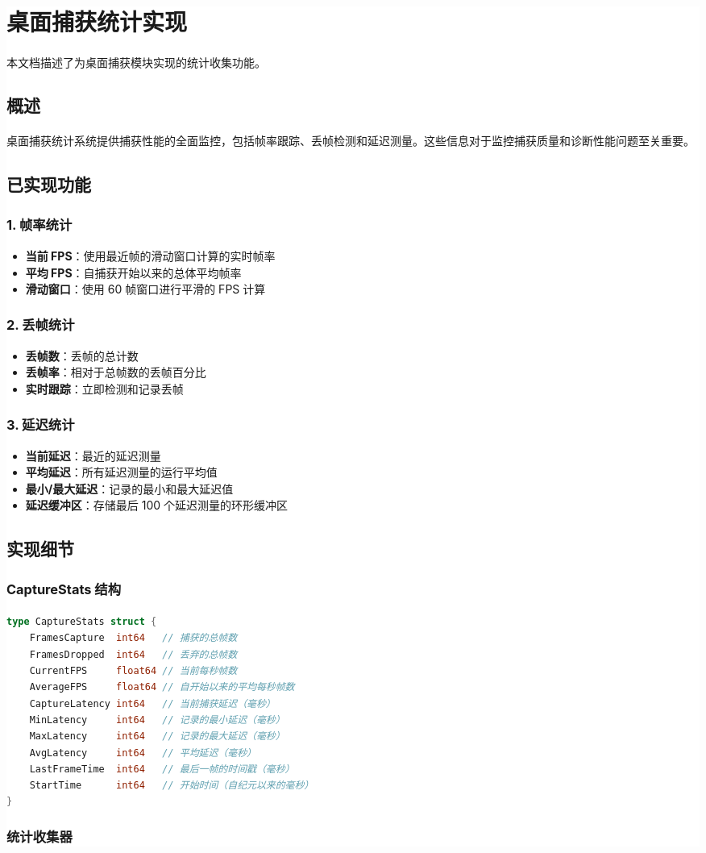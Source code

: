 # 桌面捕获统计实现

本文档描述了为桌面捕获模块实现的统计收集功能。

## 概述

桌面捕获统计系统提供捕获性能的全面监控，包括帧率跟踪、丢帧检测和延迟测量。这些信息对于监控捕获质量和诊断性能问题至关重要。

## 已实现功能

### 1. 帧率统计

- **当前 FPS**：使用最近帧的滑动窗口计算的实时帧率
- **平均 FPS**：自捕获开始以来的总体平均帧率
- **滑动窗口**：使用 60 帧窗口进行平滑的 FPS 计算

### 2. 丢帧统计

- **丢帧数**：丢帧的总计数
- **丢帧率**：相对于总帧数的丢帧百分比
- **实时跟踪**：立即检测和记录丢帧

### 3. 延迟统计

- **当前延迟**：最近的延迟测量
- **平均延迟**：所有延迟测量的运行平均值
- **最小/最大延迟**：记录的最小和最大延迟值
- **延迟缓冲区**：存储最后 100 个延迟测量的环形缓冲区

## 实现细节

### CaptureStats 结构

```go
type CaptureStats struct {
    FramesCapture  int64   // 捕获的总帧数
    FramesDropped  int64   // 丢弃的总帧数
    CurrentFPS     float64 // 当前每秒帧数
    AverageFPS     float64 // 自开始以来的平均每秒帧数
    CaptureLatency int64   // 当前捕获延迟（毫秒）
    MinLatency     int64   // 记录的最小延迟（毫秒）
    MaxLatency     int64   // 记录的最大延迟（毫秒）
    AvgLatency     int64   // 平均延迟（毫秒）
    LastFrameTime  int64   // 最后一帧的时间戳（毫秒）
    StartTime      int64   // 开始时间（自纪元以来的毫秒）
}
```

### 统计收集器
